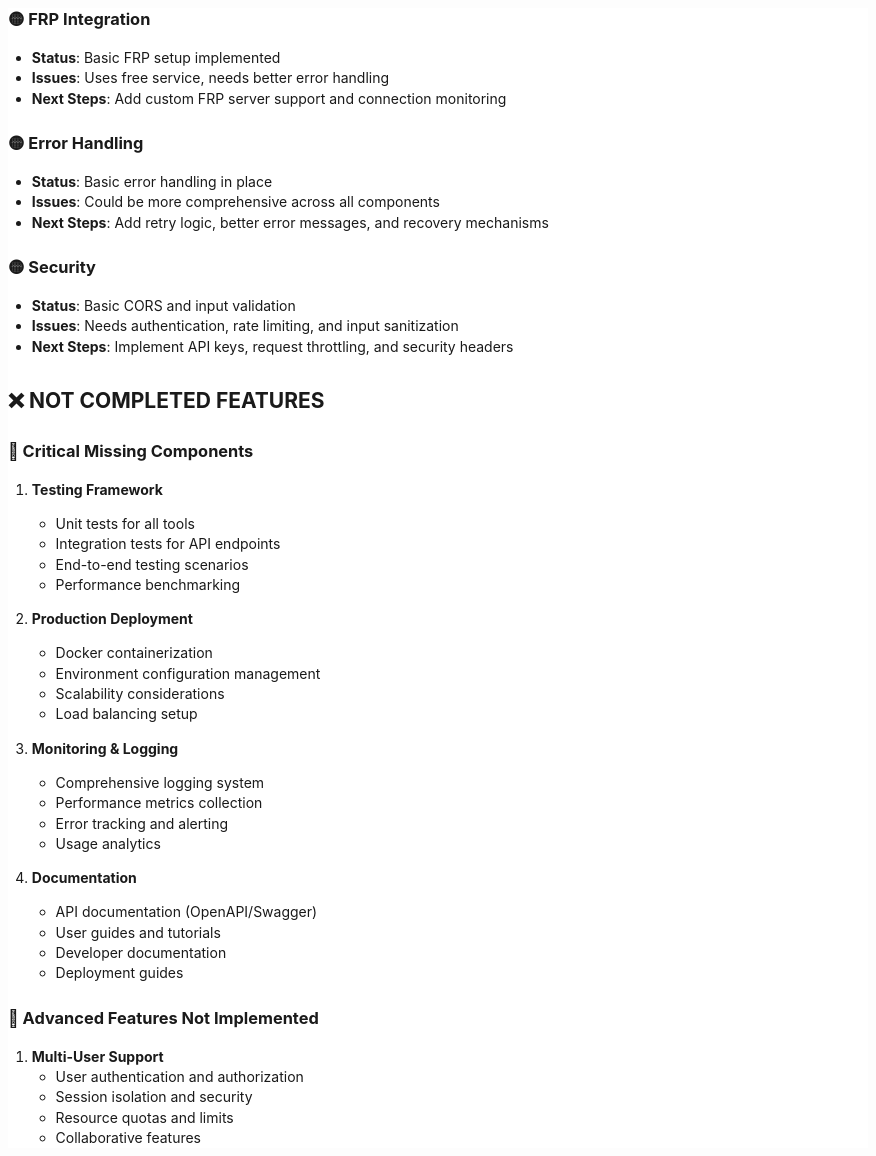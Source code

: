 ### 🟡 FRP Integration
- **Status**: Basic FRP setup implemented
- **Issues**: Uses free service, needs better error handling
- **Next Steps**: Add custom FRP server support and connection monitoring

### 🟡 Error Handling
- **Status**: Basic error handling in place
- **Issues**: Could be more comprehensive across all components
- **Next Steps**: Add retry logic, better error messages, and recovery mechanisms

### 🟡 Security
- **Status**: Basic CORS and input validation
- **Issues**: Needs authentication, rate limiting, and input sanitization
- **Next Steps**: Implement API keys, request throttling, and security headers

## ❌ NOT COMPLETED FEATURES

### 🔴 Critical Missing Components

1. **Testing Framework**
   - Unit tests for all tools
   - Integration tests for API endpoints
   - End-to-end testing scenarios
   - Performance benchmarking

2. **Production Deployment**
   - Docker containerization
   - Environment configuration management
   - Scalability considerations
   - Load balancing setup

3. **Monitoring & Logging**
   - Comprehensive logging system
   - Performance metrics collection
   - Error tracking and alerting
   - Usage analytics

4. **Documentation**
   - API documentation (OpenAPI/Swagger)
   - User guides and tutorials
   - Developer documentation
   - Deployment guides

### 🔴 Advanced Features Not Implemented

1. **Multi-User Support**
   - User authentication and authorization
   - Session isolation and security
   - Resource quotas and limits
   - Collaborative features
